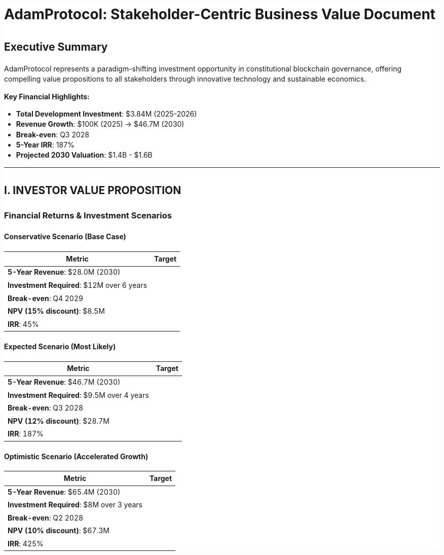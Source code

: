 # AdamProtocol: Stakeholder-Centric Business Value Document

## Executive Summary

AdamProtocol represents a paradigm-shifting investment opportunity in constitutional blockchain governance, offering compelling value propositions to all stakeholders through innovative technology and sustainable economics.

**Key Financial Highlights:**
- **Total Development Investment**: $3.84M (2025-2026)
- **Revenue Growth**: $100K (2025) → $46.7M (2030)
- **Break-even**: Q3 2028
- **5-Year IRR**: 187%
- **Projected 2030 Valuation**: $1.4B - $1.6B

---

## I. INVESTOR VALUE PROPOSITION

### Financial Returns & Investment Scenarios

#### Conservative Scenario (Base Case)
| Metric | Target |
|--------|--------|
| **5-Year Revenue**: $28.0M (2030) |
| **Investment Required**: $12M over 6 years |
| **Break-even**: Q4 2029 |
| **NPV (15% discount)**: $8.5M |
| **IRR**: 45% |

#### Expected Scenario (Most Likely)
| Metric | Target |
|--------|--------|
| **5-Year Revenue**: $46.7M (2030) |
| **Investment Required**: $9.5M over 4 years |
| **Break-even**: Q3 2028 |
| **NPV (12% discount)**: $28.7M |
| **IRR**: 187% |

#### Optimistic Scenario (Accelerated Growth)
| Metric | Target |
|--------|--------|
| **5-Year Revenue**: $65.4M (2030) |
| **Investment Required**: $8M over 3 years |
| **Break-even**: Q2 2028 |
| **NPV (10% discount)**: $67.3M |
| **IRR**: 425% |

